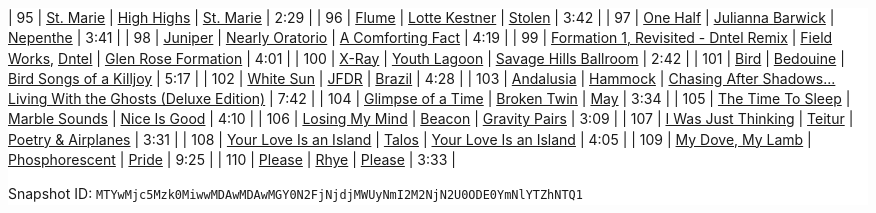 | 95 | [St\. Marie](https://open.spotify.com/track/4YUIJXxriyGEzbEeRnPjJn) | [High Highs](https://open.spotify.com/artist/1cXVTtkpqSXVhyD32f9MS4) | [St\. Marie](https://open.spotify.com/album/58Fruc4TccCK1aM2ZuKmWl) | 2:29 |
| 96 | [Flume](https://open.spotify.com/track/6VQf8FSlVmevmvVSaC532U) | [Lotte Kestner](https://open.spotify.com/artist/0LmmhAkoebSsbFfgCybcGI) | [Stolen](https://open.spotify.com/album/5z547vNPv9ce16zYQINMAD) | 3:42 |
| 97 | [One Half](https://open.spotify.com/track/08x8v6ae79NWlwZ6canmWD) | [Julianna Barwick](https://open.spotify.com/artist/0HWfFWL4vVrbaBQqxVCwCi) | [Nepenthe](https://open.spotify.com/album/2CXMjx34NYlVRCFH1MsOku) | 3:41 |
| 98 | [Juniper](https://open.spotify.com/track/2hydT7CjDeOfmzEQMwVKxo) | [Nearly Oratorio](https://open.spotify.com/artist/30daoc0SCzQpNd6ZWjaoZi) | [A Comforting Fact](https://open.spotify.com/album/4wP6C0ZAL1TiMFPrUVxEI3) | 4:19 |
| 99 | [Formation 1, Revisited \- Dntel Remix](https://open.spotify.com/track/0HsWlDCHz8UPj3Ksyw3gn8) | [Field Works](https://open.spotify.com/artist/2AMZYRU9gyPG7OEfSYA8Dr), [Dntel](https://open.spotify.com/artist/1jf3CssdtSksxNa3uIpPzS) | [Glen Rose Formation](https://open.spotify.com/album/2d2xXCrfPXaZcl5lxnGv9d) | 4:01 |
| 100 | [X\-Ray](https://open.spotify.com/track/0rOSE6B6ame2XNCzm4ZJQu) | [Youth Lagoon](https://open.spotify.com/artist/1Z2KInfSmPOzAIYyiaXeti) | [Savage Hills Ballroom](https://open.spotify.com/album/2REi0vGs8rCaFms8lVwZzk) | 2:42 |
| 101 | [Bird](https://open.spotify.com/track/1wvEfwDjSc7iZAqCqKKhz2) | [Bedouine](https://open.spotify.com/artist/6IiZemRMna678qNhiRkYI5) | [Bird Songs of a Killjoy](https://open.spotify.com/album/1bCtRHoZQt4SUzaMbXUU2d) | 5:17 |
| 102 | [White Sun](https://open.spotify.com/track/5ROW9ymB6dGoQzDRNxaJC6) | [JFDR](https://open.spotify.com/artist/5Lg2eWJA2ZmMnZszOYPMCJ) | [Brazil](https://open.spotify.com/album/5xVsJu0AcLyBxsGRg0EUbV) | 4:28 |
| 103 | [Andalusia](https://open.spotify.com/track/75LdAXSmYSJkS2aVYBxxDW) | [Hammock](https://open.spotify.com/artist/0VOR7Ie9xUSb45fzIIVJQ1) | [Chasing After Shadows..\. Living With the Ghosts \(Deluxe Edition\)](https://open.spotify.com/album/1Trf9tr74LtVRBRqAJjnxS) | 7:42 |
| 104 | [Glimpse of a Time](https://open.spotify.com/track/06zhgqhDgIM6CMI4NyDVxu) | [Broken Twin](https://open.spotify.com/artist/4Y1f57EtKq7YF6DfftpopX) | [May](https://open.spotify.com/album/2vXLNhdNLU10FscOd07Xbl) | 3:34 |
| 105 | [The Time To Sleep](https://open.spotify.com/track/1DkCFx03ZLCpGmGzHxZeIT) | [Marble Sounds](https://open.spotify.com/artist/4oPsvVmYV90ryTGgyskkbp) | [Nice Is Good](https://open.spotify.com/album/4Wsgd7FXs6a55vbrrwqxz3) | 4:10 |
| 106 | [Losing My Mind](https://open.spotify.com/track/3FNENbQXJGWilvNYgGjw5I) | [Beacon](https://open.spotify.com/artist/3sb3yLRnhW2L2ulU93eKfl) | [Gravity Pairs](https://open.spotify.com/album/6kKA00epWl2hfYZ1RvIvPR) | 3:09 |
| 107 | [I Was Just Thinking](https://open.spotify.com/track/1kcTZCAV8k8CQ0LOz735Gd) | [Teitur](https://open.spotify.com/artist/1lrjRRYpYP8kVTlHLShjJM) | [Poetry & Airplanes](https://open.spotify.com/album/56fpdPOaGl7IHh71TPtQo1) | 3:31 |
| 108 | [Your Love Is an Island](https://open.spotify.com/track/79irqIr5JmGSHeLtu8tntd) | [Talos](https://open.spotify.com/artist/5pdzKTGQAcRcxDOfN4mXSc) | [Your Love Is an Island](https://open.spotify.com/album/5k6cxdLfxmu1cIcgCInAkB) | 4:05 |
| 109 | [My Dove, My Lamb](https://open.spotify.com/track/2XhWwcxr9BJCZsCqVyeswH) | [Phosphorescent](https://open.spotify.com/artist/57kIMCLPgkzQlXjblX7XXP) | [Pride](https://open.spotify.com/album/3TB7zZsUbPtRZGIvtayvmX) | 9:25 |
| 110 | [Please](https://open.spotify.com/track/09C592kGYvxDfJSBnzufCU) | [Rhye](https://open.spotify.com/artist/2AcUPzkVWo81vumdzeLLRN) | [Please](https://open.spotify.com/album/4YiQZDTgl11xZyPKnIMhrQ) | 3:33 |

Snapshot ID: `MTYwMjc5Mzk0MiwwMDAwMDAwMGY0N2FjNjdjMWUyNmI2M2NjN2U0ODE0YmNlYTZhNTQ1`

